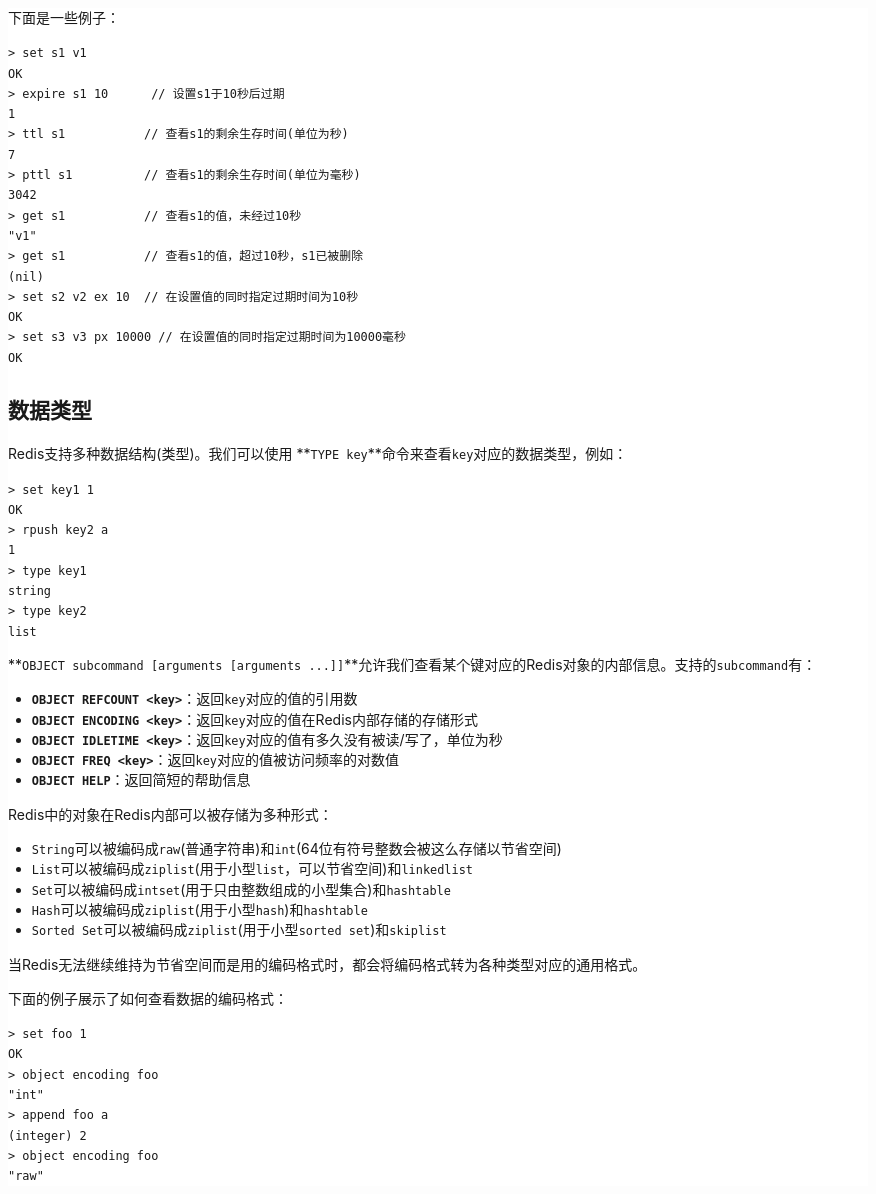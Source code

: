 下面是一些例子：
```
> set s1 v1
OK
> expire s1 10      // 设置s1于10秒后过期
1
> ttl s1           // 查看s1的剩余生存时间(单位为秒)
7
> pttl s1          // 查看s1的剩余生存时间(单位为毫秒)
3042
> get s1           // 查看s1的值，未经过10秒
"v1"
> get s1           // 查看s1的值，超过10秒，s1已被删除
(nil)
> set s2 v2 ex 10  // 在设置值的同时指定过期时间为10秒
OK
> set s3 v3 px 10000 // 在设置值的同时指定过期时间为10000毫秒
OK
```

## 数据类型
Redis支持多种数据结构(类型)。我们可以使用 **`TYPE key`**命令来查看`key`对应的数据类型，例如：
```Redis
> set key1 1
OK
> rpush key2 a
1
> type key1
string
> type key2
list
```
**`OBJECT subcommand [arguments [arguments ...]]`**允许我们查看某个键对应的Redis对象的内部信息。支持的`subcommand`有：
* **`OBJECT REFCOUNT <key>`**：返回`key`对应的值的引用数
* **`OBJECT ENCODING <key>`**：返回`key`对应的值在Redis内部存储的存储形式
* **`OBJECT IDLETIME <key>`**：返回`key`对应的值有多久没有被读/写了，单位为秒
* **`OBJECT FREQ <key>`**：返回`key`对应的值被访问频率的对数值
* **`OBJECT HELP`**：返回简短的帮助信息

Redis中的对象在Redis内部可以被存储为多种形式：
* `String`可以被编码成`raw`(普通字符串)和`int`(64位有符号整数会被这么存储以节省空间)
* `List`可以被编码成`ziplist`(用于小型`list`，可以节省空间)和`linkedlist`
* `Set`可以被编码成`intset`(用于只由整数组成的小型集合)和`hashtable`
* `Hash`可以被编码成`ziplist`(用于小型`hash`)和`hashtable`
* `Sorted Set`可以被编码成`ziplist`(用于小型`sorted set`)和`skiplist`

当Redis无法继续维持为节省空间而是用的编码格式时，都会将编码格式转为各种类型对应的通用格式。

下面的例子展示了如何查看数据的编码格式：
```Redis
> set foo 1
OK
> object encoding foo
"int"
> append foo a
(integer) 2
> object encoding foo
"raw"
```
